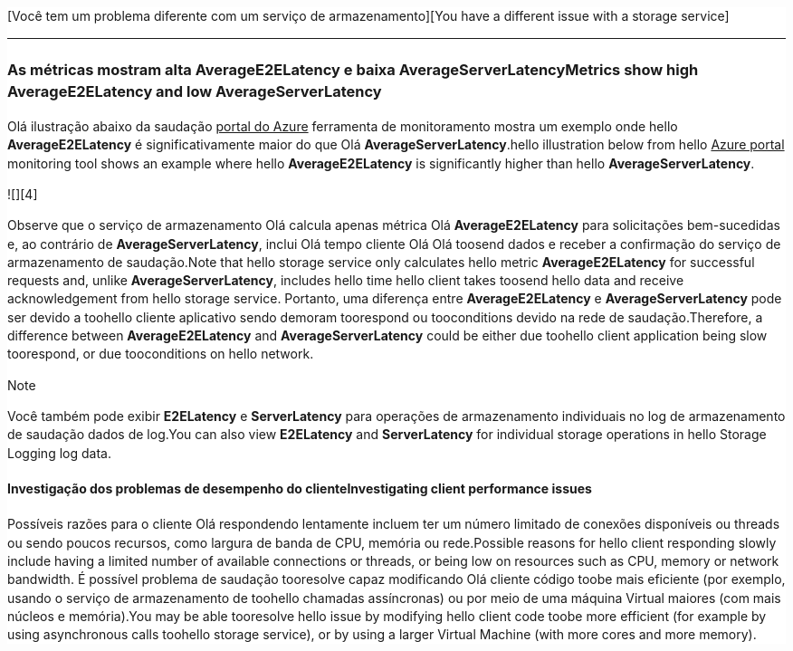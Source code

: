 <span data-ttu-id="4a227-350">[Você tem um problema diferente com um serviço de armazenamento]</span><span class="sxs-lookup"><span data-stu-id="4a227-350">[You have a different issue with a storage service]</span></span>

---
### <span data-ttu-id="4a227-351"><a name="metrics-show-high-AverageE2ELatency-and-low-AverageServerLatency"></a>As métricas mostram alta AverageE2ELatency e baixa AverageServerLatency</span><span class="sxs-lookup"><span data-stu-id="4a227-351"><a name="metrics-show-high-AverageE2ELatency-and-low-AverageServerLatency"></a>Metrics show high AverageE2ELatency and low AverageServerLatency</span></span>
<span data-ttu-id="4a227-352">Olá ilustração abaixo da saudação [portal do Azure](https://portal.azure.com) ferramenta de monitoramento mostra um exemplo onde hello **AverageE2ELatency** é significativamente maior do que Olá **AverageServerLatency**.</span><span class="sxs-lookup"><span data-stu-id="4a227-352">hello illustration below from hello [Azure portal](https://portal.azure.com) monitoring tool shows an example where hello **AverageE2ELatency** is significantly higher than hello **AverageServerLatency**.</span></span>

![][4]

<span data-ttu-id="4a227-353">Observe que o serviço de armazenamento Olá calcula apenas métrica Olá **AverageE2ELatency** para solicitações bem-sucedidas e, ao contrário de **AverageServerLatency**, inclui Olá tempo cliente Olá Olá toosend dados e receber a confirmação do serviço de armazenamento de saudação.</span><span class="sxs-lookup"><span data-stu-id="4a227-353">Note that hello storage service only calculates hello metric **AverageE2ELatency** for successful requests and, unlike **AverageServerLatency**, includes hello time hello client takes toosend hello data and receive acknowledgement from hello storage service.</span></span> <span data-ttu-id="4a227-354">Portanto, uma diferença entre **AverageE2ELatency** e **AverageServerLatency** pode ser devido a toohello cliente aplicativo sendo demoram toorespond ou tooconditions devido na rede de saudação.</span><span class="sxs-lookup"><span data-stu-id="4a227-354">Therefore, a difference between **AverageE2ELatency** and **AverageServerLatency** could be either due toohello client application being slow toorespond, or due tooconditions on hello network.</span></span>

> [!NOTE]
> <span data-ttu-id="4a227-355">Você também pode exibir **E2ELatency** e **ServerLatency** para operações de armazenamento individuais no log de armazenamento de saudação dados de log.</span><span class="sxs-lookup"><span data-stu-id="4a227-355">You can also view **E2ELatency** and **ServerLatency** for individual storage operations in hello Storage Logging log data.</span></span>
> 
> 

#### <a name="investigating-client-performance-issues"></a><span data-ttu-id="4a227-356">Investigação dos problemas de desempenho do cliente</span><span class="sxs-lookup"><span data-stu-id="4a227-356">Investigating client performance issues</span></span>
<span data-ttu-id="4a227-357">Possíveis razões para o cliente Olá respondendo lentamente incluem ter um número limitado de conexões disponíveis ou threads ou sendo poucos recursos, como largura de banda de CPU, memória ou rede.</span><span class="sxs-lookup"><span data-stu-id="4a227-357">Possible reasons for hello client responding slowly include having a limited number of available connections or threads, or being low on resources such as CPU, memory or network bandwidth.</span></span> <span data-ttu-id="4a227-358">É possível problema de saudação tooresolve capaz modificando Olá cliente código toobe mais eficiente (por exemplo, usando o serviço de armazenamento de toohello chamadas assíncronas) ou por meio de uma máquina Virtual maiores (com mais núcleos e memória).</span><span class="sxs-lookup"><span data-stu-id="4a227-358">You may be able tooresolve hello issue by modifying hello client code toobe more efficient (for example by using asynchronous calls toohello storage service), or by using a larger Virtual Machine (with more cores and more memory).</span></span>
